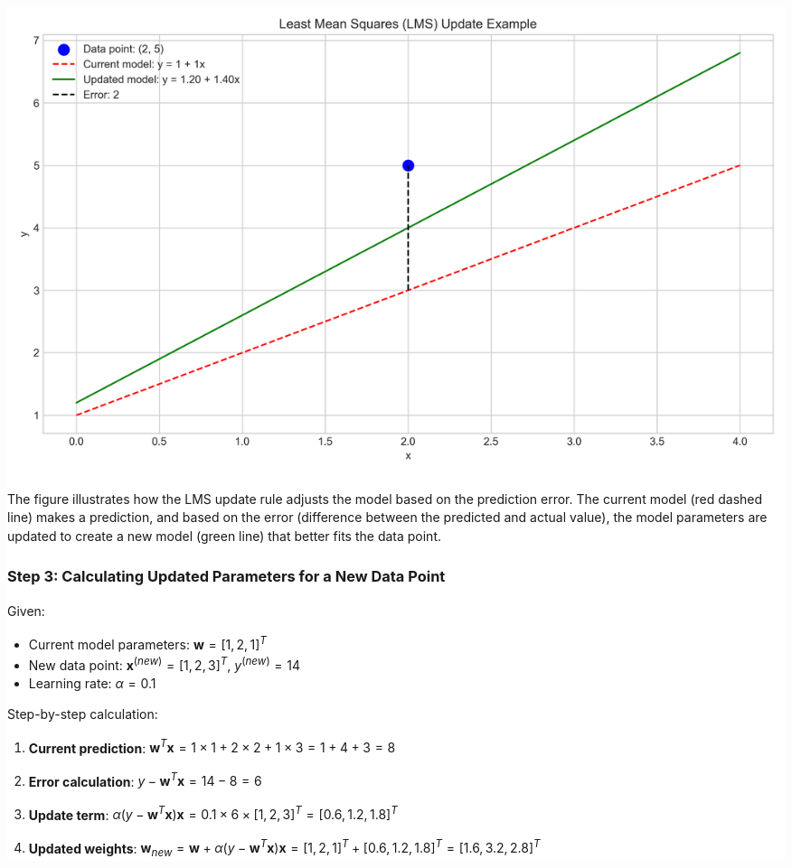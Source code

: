 ![LMS Update Visualization](../Images/L3_5_Quiz_22/lms_update.png)

The figure illustrates how the LMS update rule adjusts the model based on the prediction error. The current model (red dashed line) makes a prediction, and based on the error (difference between the predicted and actual value), the model parameters are updated to create a new model (green line) that better fits the data point.

### Step 3: Calculating Updated Parameters for a New Data Point

Given:
- Current model parameters: $\boldsymbol{w} = [1, 2, 1]^T$
- New data point: $\boldsymbol{x}^{(new)} = [1, 2, 3]^T$, $y^{(new)} = 14$
- Learning rate: $\alpha = 0.1$

Step-by-step calculation:

1. **Current prediction**:
   $\boldsymbol{w}^T\boldsymbol{x} = 1 \times 1 + 2 \times 2 + 1 \times 3 = 1 + 4 + 3 = 8$

2. **Error calculation**:
   $y - \boldsymbol{w}^T\boldsymbol{x} = 14 - 8 = 6$

3. **Update term**:
   $\alpha(y - \boldsymbol{w}^T\boldsymbol{x})\boldsymbol{x} = 0.1 \times 6 \times [1, 2, 3]^T = [0.6, 1.2, 1.8]^T$

4. **Updated weights**:
   $\boldsymbol{w}_{new} = \boldsymbol{w} + \alpha(y - \boldsymbol{w}^T\boldsymbol{x})\boldsymbol{x} = [1, 2, 1]^T + [0.6, 1.2, 1.8]^T = [1.6, 3.2, 2.8]^T$
